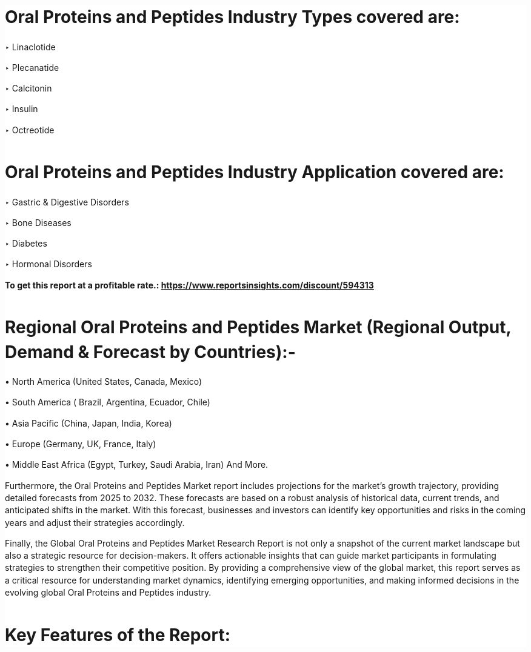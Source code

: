 # <strong>Oral Proteins and Peptides Industry Types covered are:</strong>

‣ Linaclotide

‣ Plecanatide

‣ Calcitonin

‣ Insulin

‣ Octreotide

# <strong>Oral Proteins and Peptides Industry Application covered are:</strong>

‣ Gastric & Digestive Disorders

‣  Bone Diseases

‣  Diabetes

‣  Hormonal Disorders

<strong>To get this report at a profitable rate.: <a href=https://www.reportsinsights.com/discount/594313>https://www.reportsinsights.com/discount/594313</a></strong>

# <strong>Regional Oral Proteins and Peptides Market (Regional Output, Demand &amp; Forecast by Countries):-</strong>

• North America (United States, Canada, Mexico)

• South America ( Brazil, Argentina, Ecuador, Chile)

• Asia Pacific (China, Japan, India, Korea)

• Europe (Germany, UK, France, Italy)

• Middle East Africa (Egypt, Turkey, Saudi Arabia, Iran) And More.

Furthermore, the Oral Proteins and Peptides Market report includes projections for the market’s growth trajectory, providing detailed forecasts from 2025 to 2032. These forecasts are based on a robust analysis of historical data, current trends, and anticipated shifts in the market. With this forecast, businesses and investors can identify key opportunities and risks in the coming years and adjust their strategies accordingly.

Finally, the Global Oral Proteins and Peptides Market Research Report is not only a snapshot of the current market landscape but also a strategic resource for decision-makers. It offers actionable insights that can guide market participants in formulating strategies to strengthen their competitive position. By providing a comprehensive view of the global market, this report serves as a critical resource for understanding market dynamics, identifying emerging opportunities, and making informed decisions in the evolving global Oral Proteins and Peptides industry.

# <strong>Key Features of the Report:</strong>
